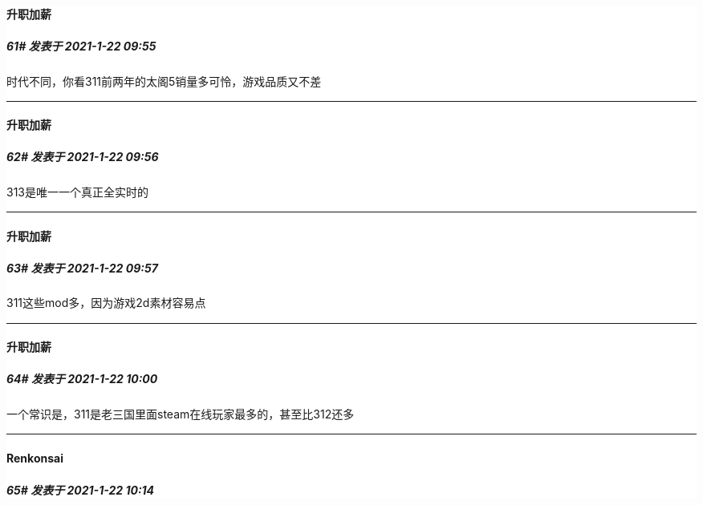 ####  升职加薪  
##### 61#       发表于 2021-1-22 09:55




时代不同，你看311前两年的太阁5销量多可怜，游戏品质又不差







*****

####  升职加薪  
##### 62#       发表于 2021-1-22 09:56




313是唯一一个真正全实时的







*****

####  升职加薪  
##### 63#       发表于 2021-1-22 09:57




311这些mod多，因为游戏2d素材容易点







*****

####  升职加薪  
##### 64#       发表于 2021-1-22 10:00




一个常识是，311是老三国里面steam在线玩家最多的，甚至比312还多







*****

####  Renkonsai  
##### 65#       发表于 2021-1-22 10:14



